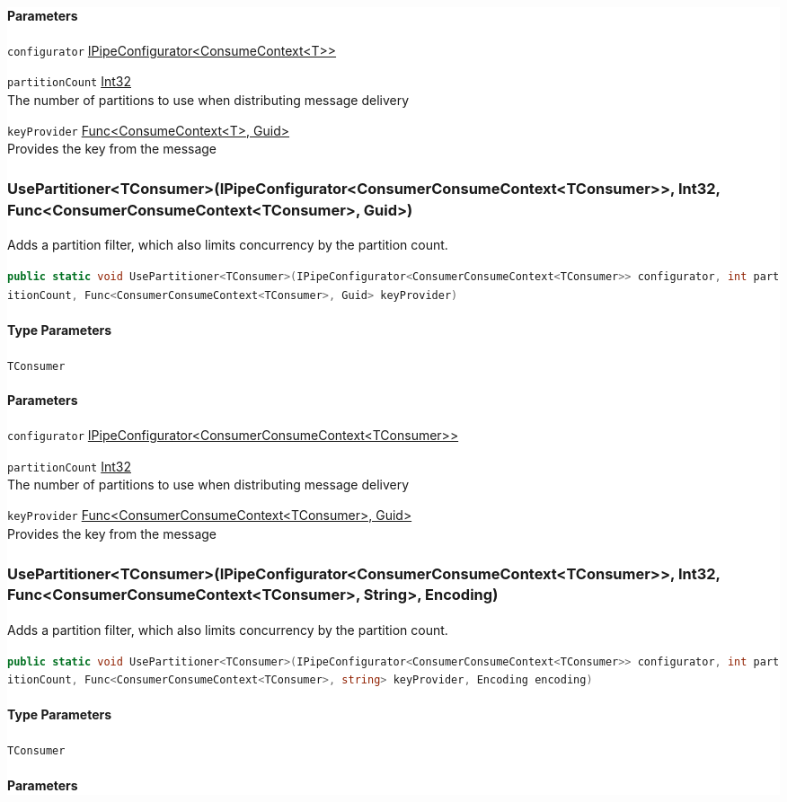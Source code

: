 #### Parameters

`configurator` [IPipeConfigurator\<ConsumeContext\<T\>\>](../../masstransit-abstractions/masstransit/ipipeconfigurator-1)<br/>

`partitionCount` [Int32](https://learn.microsoft.com/en-us/dotnet/api/system.int32)<br/>
The number of partitions to use when distributing message delivery

`keyProvider` [Func\<ConsumeContext\<T\>, Guid\>](https://learn.microsoft.com/en-us/dotnet/api/system.func-2)<br/>
Provides the key from the message

### **UsePartitioner\<TConsumer\>(IPipeConfigurator\<ConsumerConsumeContext\<TConsumer\>\>, Int32, Func\<ConsumerConsumeContext\<TConsumer\>, Guid\>)**

Adds a partition filter, which also limits concurrency by the partition count.

```csharp
public static void UsePartitioner<TConsumer>(IPipeConfigurator<ConsumerConsumeContext<TConsumer>> configurator, int partitionCount, Func<ConsumerConsumeContext<TConsumer>, Guid> keyProvider)
```

#### Type Parameters

`TConsumer`<br/>

#### Parameters

`configurator` [IPipeConfigurator\<ConsumerConsumeContext\<TConsumer\>\>](../../masstransit-abstractions/masstransit/ipipeconfigurator-1)<br/>

`partitionCount` [Int32](https://learn.microsoft.com/en-us/dotnet/api/system.int32)<br/>
The number of partitions to use when distributing message delivery

`keyProvider` [Func\<ConsumerConsumeContext\<TConsumer\>, Guid\>](https://learn.microsoft.com/en-us/dotnet/api/system.func-2)<br/>
Provides the key from the message

### **UsePartitioner\<TConsumer\>(IPipeConfigurator\<ConsumerConsumeContext\<TConsumer\>\>, Int32, Func\<ConsumerConsumeContext\<TConsumer\>, String\>, Encoding)**

Adds a partition filter, which also limits concurrency by the partition count.

```csharp
public static void UsePartitioner<TConsumer>(IPipeConfigurator<ConsumerConsumeContext<TConsumer>> configurator, int partitionCount, Func<ConsumerConsumeContext<TConsumer>, string> keyProvider, Encoding encoding)
```

#### Type Parameters

`TConsumer`<br/>

#### Parameters
